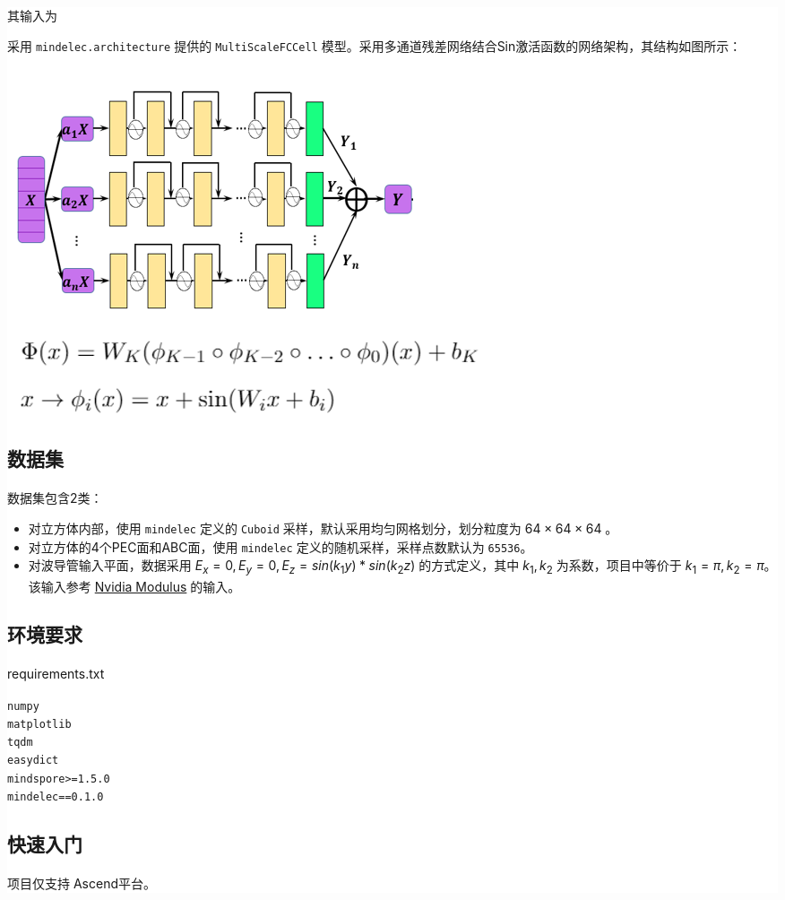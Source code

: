 其输入为

  采用 `mindelec.architecture` 提供的 `MultiScaleFCCell` 模型。采用多通道残差网络结合Sin激活函数的网络架构，其结构如图所示：

  ![](images/multi-scale-NN.png)

## 数据集

 数据集包含2类：

* 对立方体内部，使用 `mindelec` 定义的 `Cuboid` 采样，默认采用均匀网格划分，划分粒度为 $64\times 64 \times 64$ 。
* 对立方体的4个PEC面和ABC面，使用 `mindelec` 定义的随机采样，采样点数默认为 `65536`。
* 对波导管输入平面，数据采用 $E_x = 0, E_y = 0, E_z = sin(k_1 y) * sin(k_2 z)$ 的方式定义，其中 $k_1, k_2$ 为系数，项目中等价于 $k_1 = \pi, k_2 = \pi$。该输入参考 [Nvidia Modulus](https://docs.nvidia.com/deeplearning/modulus/user_guide/intermediate/em.html#problem-3-3d-waveguide-cavity) 的输入。

## 环境要求

 requirements.txt

```text
numpy
matplotlib
tqdm
easydict
mindspore>=1.5.0
mindelec==0.1.0
```

## 快速入门

项目仅支持 Ascend平台。
